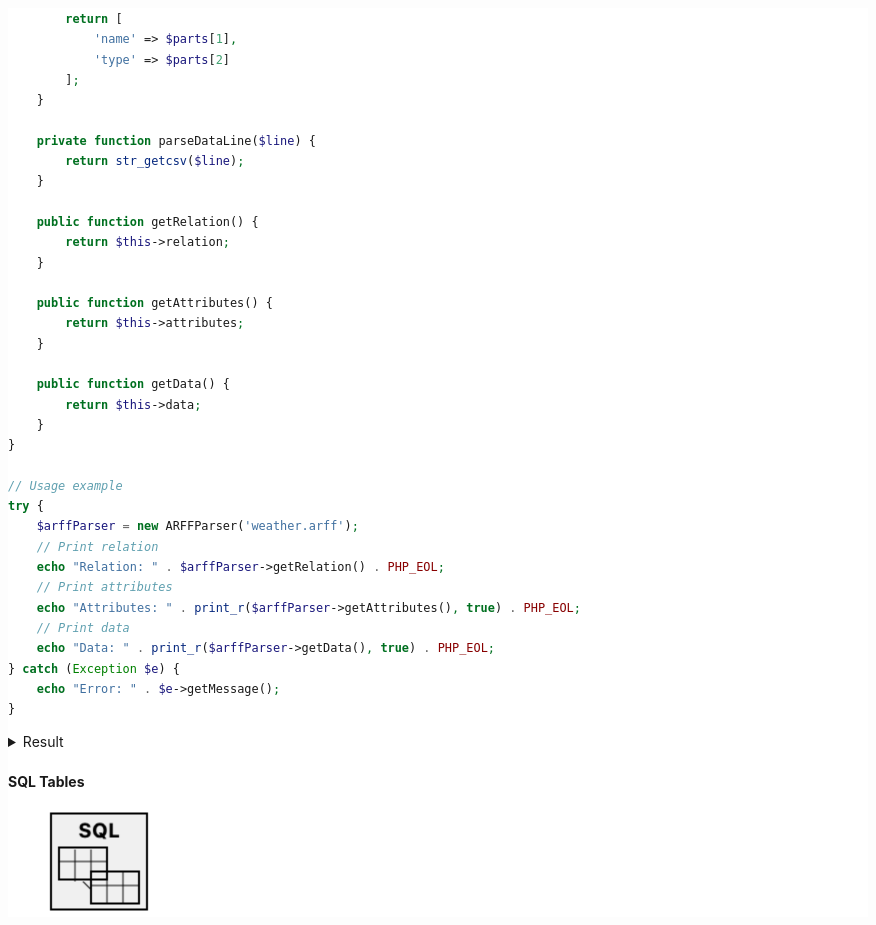 ```php
        return [
            'name' => $parts[1],
            'type' => $parts[2]
        ];
    }

    private function parseDataLine($line) {
        return str_getcsv($line);
    }
    
    public function getRelation() {
        return $this->relation;
    }

    public function getAttributes() {
        return $this->attributes;
    }

    public function getData() {
        return $this->data;
    }
}

// Usage example
try {
    $arffParser = new ARFFParser('weather.arff');
    // Print relation
    echo "Relation: " . $arffParser->getRelation() . PHP_EOL;
    // Print attributes
    echo "Attributes: " . print_r($arffParser->getAttributes(), true) . PHP_EOL;
    // Print data
    echo "Data: " . print_r($arffParser->getData(), true) . PHP_EOL;
} catch (Exception $e) {
    echo "Error: " . $e->getMessage();
}
```

<details><summary>Result</summary></details>

#### SQL Tables&#x20;

<div align="left"><figure><img src="../../../../.gitbook/assets/ml-data-type-sql-min.png" alt="" width="102"><figcaption></figcaption></figure></div>
